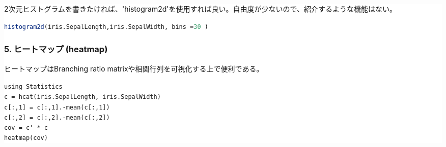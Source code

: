 2次元ヒストグラムを書きたければ、'histogram2d'を使用すれば良い。自由度が少ないので、紹介するような機能はない。
```Julia
histogram2d(iris.SepalLength,iris.SepalWidth, bins =30 )
```
### 5. ヒートマップ (heatmap)
ヒートマップはBranching ratio matrixや相関行列を可視化する上で便利である。
```
using Statistics
c = hcat(iris.SepalLength, iris.SepalWidth)
c[:,1] = c[:,1].-mean(c[:,1])
c[:,2] = c[:,2].-mean(c[:,2])
cov = c' * c
heatmap(cov)
```